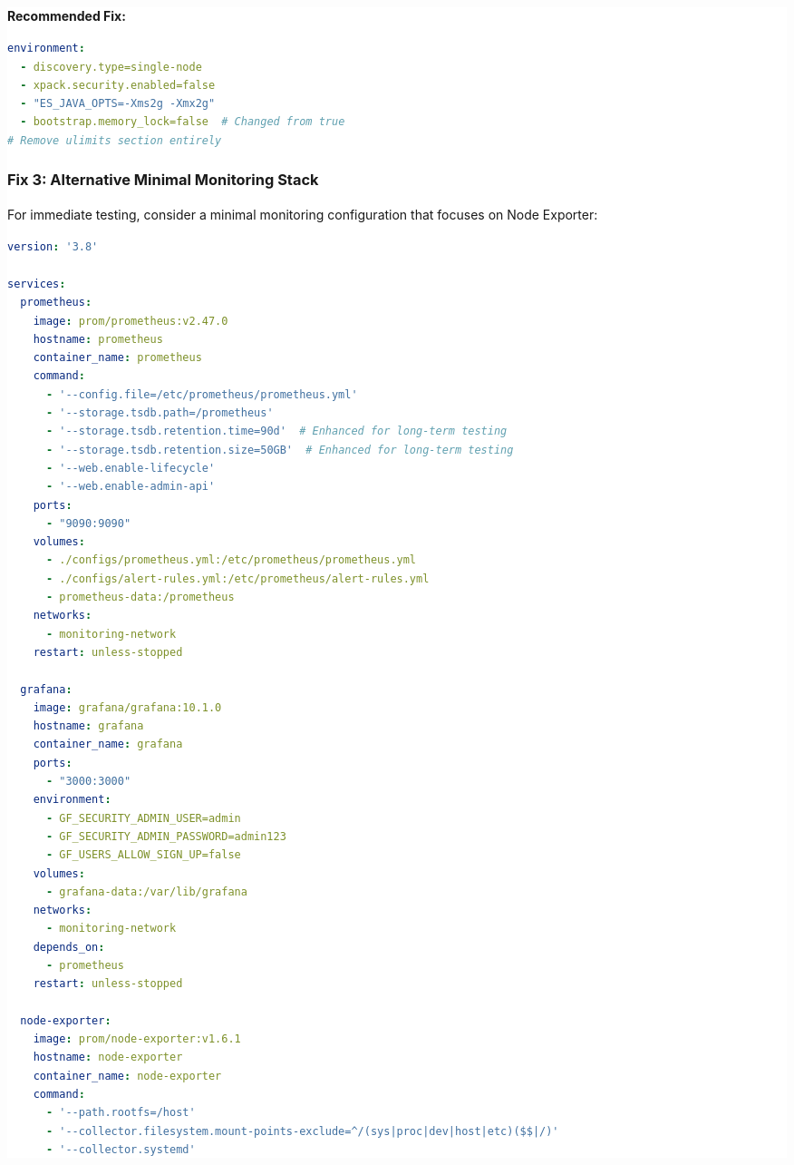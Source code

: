 **Recommended Fix:**
```yaml
environment:
  - discovery.type=single-node
  - xpack.security.enabled=false
  - "ES_JAVA_OPTS=-Xms2g -Xmx2g"
  - bootstrap.memory_lock=false  # Changed from true
# Remove ulimits section entirely
```

### Fix 3: Alternative Minimal Monitoring Stack

For immediate testing, consider a minimal monitoring configuration that focuses on Node Exporter:

```yaml
version: '3.8'

services:
  prometheus:
    image: prom/prometheus:v2.47.0
    hostname: prometheus
    container_name: prometheus
    command:
      - '--config.file=/etc/prometheus/prometheus.yml'
      - '--storage.tsdb.path=/prometheus'
      - '--storage.tsdb.retention.time=90d'  # Enhanced for long-term testing
      - '--storage.tsdb.retention.size=50GB'  # Enhanced for long-term testing
      - '--web.enable-lifecycle'
      - '--web.enable-admin-api'
    ports:
      - "9090:9090"
    volumes:
      - ./configs/prometheus.yml:/etc/prometheus/prometheus.yml
      - ./configs/alert-rules.yml:/etc/prometheus/alert-rules.yml
      - prometheus-data:/prometheus
    networks:
      - monitoring-network
    restart: unless-stopped

  grafana:
    image: grafana/grafana:10.1.0
    hostname: grafana
    container_name: grafana
    ports:
      - "3000:3000"
    environment:
      - GF_SECURITY_ADMIN_USER=admin
      - GF_SECURITY_ADMIN_PASSWORD=admin123
      - GF_USERS_ALLOW_SIGN_UP=false
    volumes:
      - grafana-data:/var/lib/grafana
    networks:
      - monitoring-network
    depends_on:
      - prometheus
    restart: unless-stopped

  node-exporter:
    image: prom/node-exporter:v1.6.1
    hostname: node-exporter
    container_name: node-exporter
    command:
      - '--path.rootfs=/host'
      - '--collector.filesystem.mount-points-exclude=^/(sys|proc|dev|host|etc)($$|/)'
      - '--collector.systemd'
```